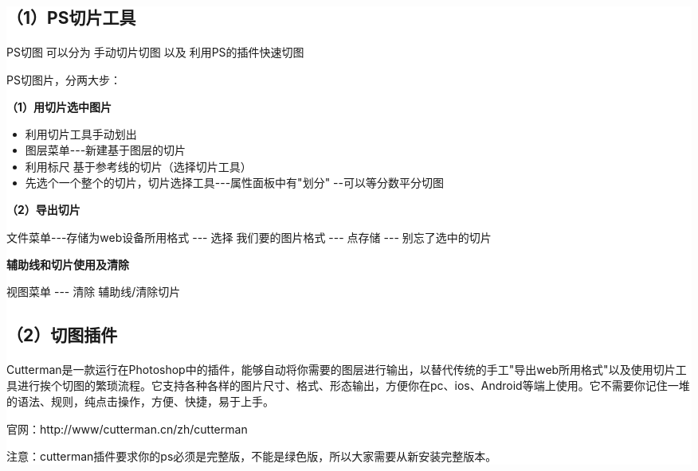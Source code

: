 ## （1）PS切片工具

PS切图 可以分为 手动切片切图 以及 利用PS的插件快速切图

PS切图片，分两大步：

**（1）用切片选中图片**

- 利用切片工具手动划出
- 图层菜单---新建基于图层的切片
- 利用标尺   基于参考线的切片（选择切片工具）
- 先选个一个整个的切片，切片选择工具---属性面板中有"划分" --可以等分数平分切图

**（2）导出切片**

文件菜单---存储为web设备所用格式 --- 选择 我们要的图片格式 --- 点存储 --- 别忘了选中的切片

**辅助线和切片使用及清除**

视图菜单 --- 清除 辅助线/清除切片

## （2）切图插件

Cutterman是一款运行在Photoshop中的插件，能够自动将你需要的图层进行输出，以替代传统的手工"导出web所用格式"以及使用切片工具进行挨个切图的繁琐流程。它支持各种各样的图片尺寸、格式、形态输出，方便你在pc、ios、Android等端上使用。它不需要你记住一堆的语法、规则，纯点击操作，方便、快捷，易于上手。

官网：http://www/cutterman.cn/zh/cutterman

注意：cutterman插件要求你的ps必须是完整版，不能是绿色版，所以大家需要从新安装完整版本。